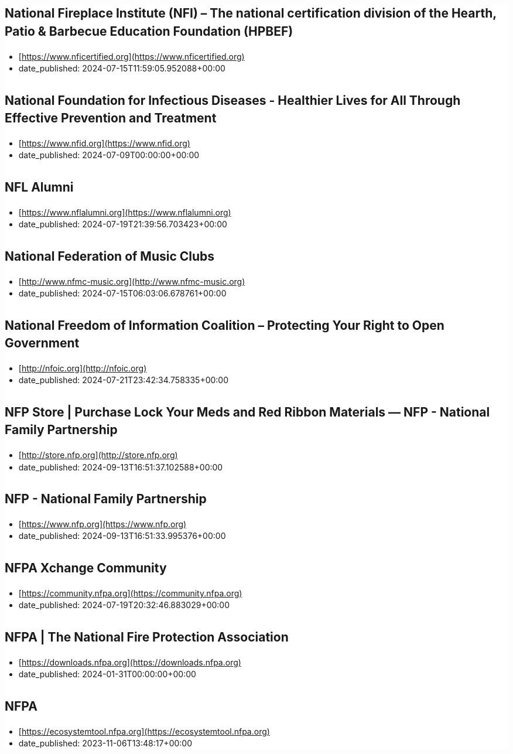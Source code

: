  ## National Fireplace Institute (NFI) – The national certification division of the Hearth, Patio & Barbecue Education Foundation (HPBEF)
 - [https://www.nficertified.org](https://www.nficertified.org)
 - date_published: 2024-07-15T11:59:05.952088+00:00

 ## National Foundation for Infectious Diseases - Healthier Lives for All Through Effective Prevention and Treatment
 - [https://www.nfid.org](https://www.nfid.org)
 - date_published: 2024-07-09T00:00:00+00:00

 ## NFL Alumni
 - [https://www.nflalumni.org](https://www.nflalumni.org)
 - date_published: 2024-07-19T21:39:56.703423+00:00

 ## National Federation of Music Clubs
 - [http://www.nfmc-music.org](http://www.nfmc-music.org)
 - date_published: 2024-07-15T06:03:06.678761+00:00

 ## National Freedom of Information Coalition – Protecting Your Right to Open Government
 - [http://nfoic.org](http://nfoic.org)
 - date_published: 2024-07-21T23:42:34.758335+00:00

 ## NFP Store | Purchase Lock Your Meds and Red Ribbon Materials — NFP - National Family Partnership
 - [http://store.nfp.org](http://store.nfp.org)
 - date_published: 2024-09-13T16:51:37.102588+00:00

 ## NFP - National Family Partnership
 - [https://www.nfp.org](https://www.nfp.org)
 - date_published: 2024-09-13T16:51:33.995376+00:00

 ## NFPA Xchange Community
 - [https://community.nfpa.org](https://community.nfpa.org)
 - date_published: 2024-07-19T20:32:46.883029+00:00

 ## NFPA | The National Fire Protection Association
 - [https://downloads.nfpa.org](https://downloads.nfpa.org)
 - date_published: 2024-01-31T00:00:00+00:00

 ## NFPA
 - [https://ecosystemtool.nfpa.org](https://ecosystemtool.nfpa.org)
 - date_published: 2023-11-06T13:48:17+00:00

